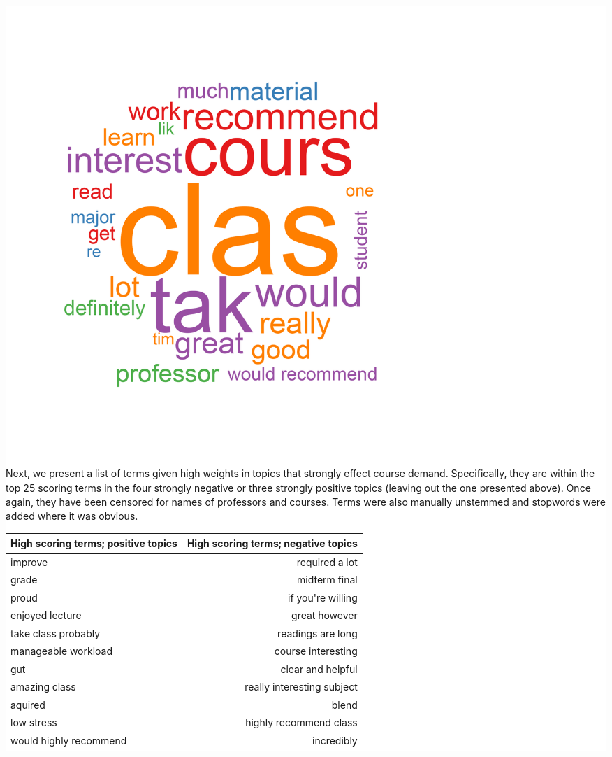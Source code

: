 <img src="/images/posts/cloud.png" alt="Topic cloud" style="width: 640px;"/>

Next, we present a list of terms given high weights in topics that strongly effect course demand. Specifically, they are within the top 25 scoring terms in the four strongly negative or three strongly positive topics (leaving out the one presented above). Once again, they have been censored for names of professors and courses. Terms were also manually unstemmed and stopwords were added where it was obvious.

High scoring terms; positive topics | High scoring terms; negative topics
:-----------------------------------|-----------------------------------:
improve | required a lot
grade | midterm final
proud | if you're willing
enjoyed lecture | great however
take class probably | readings are long
manageable workload | course interesting
gut | clear and helpful
amazing class | really interesting subject
aquired | blend
low stress | highly recommend class
would highly recommend | incredibly